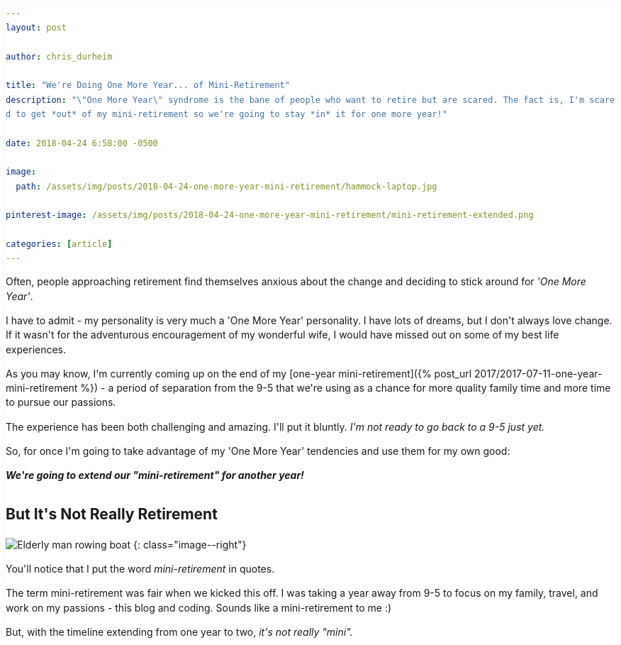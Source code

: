 ```yaml
---
layout: post

author: chris_durheim

title: "We're Doing One More Year... of Mini-Retirement"
description: "\"One More Year\" syndrome is the bane of people who want to retire but are scared. The fact is, I'm scared to get *out* of my mini-retirement so we're going to stay *in* it for one more year!"

date: 2018-04-24 6:58:00 -0500

image:
  path: /assets/img/posts/2018-04-24-one-more-year-mini-retirement/hammock-laptop.jpg

pinterest-image: /assets/img/posts/2018-04-24-one-more-year-mini-retirement/mini-retirement-extended.png

categories: [article]
---
```


Often, people approaching retirement find themselves anxious about the change and deciding to stick around for _'One More Year'_.

I have to admit - my personality is very much a 'One More Year' personality. I have lots of dreams, but I don't always love change. If it wasn't for the adventurous encouragement of my wonderful wife, I would have missed out on some of my best life experiences.

As you may know, I'm currently coming up on the end of my [one-year mini-retirement]({% post_url 2017/2017-07-11-one-year-mini-retirement %}) - a period of separation from the 9-5 that we're using as a chance for more quality family time and more time to pursue our passions.

The experience has been both challenging and amazing. I'll put it bluntly. _I'm not ready to go back to a 9-5 just yet._

So, for once I'm going to take advantage of my 'One More Year' tendencies and use them for my own good:

___We're going to extend our "mini-retirement" for another year!___

## But It's Not Really Retirement

![Elderly man rowing boat]({{site.url}}/assets/img/posts/2018-04-24-one-more-year-mini-retirement/retirement.jpg)
{: class="image--right"}

You'll notice that I put the word _mini-retirement_ in quotes.

The term mini-retirement was fair when we kicked this off. I was taking a year away from 9-5 to focus on my family, travel, and work on my passions - this blog and coding. Sounds like a mini-retirement to me :)

But, with the timeline extending from one year to two, _it's not really "mini"._
